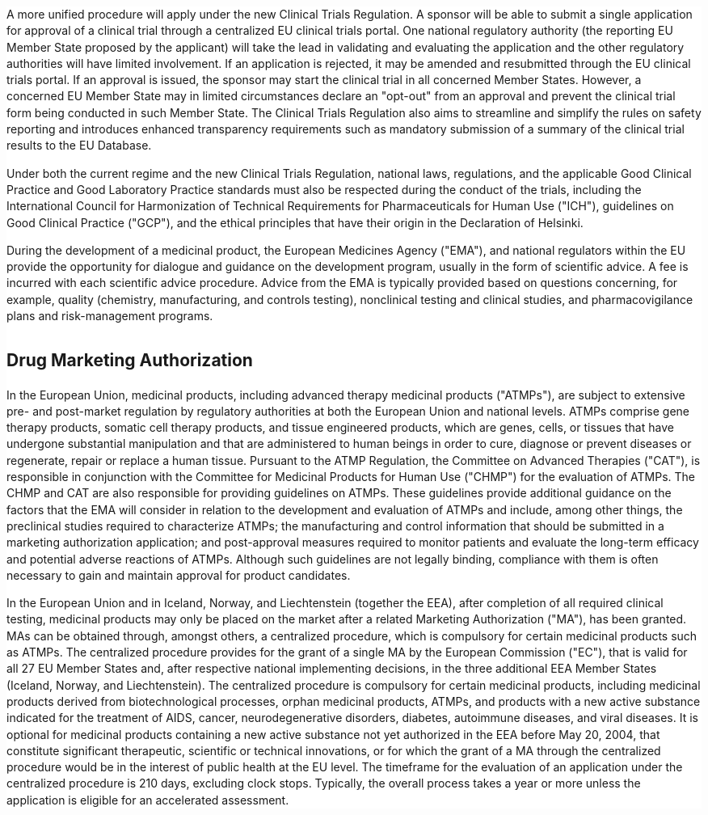 A more unified procedure will apply under the new Clinical Trials Regulation. A sponsor will be able to submit a single application for approval of a clinical trial through a centralized EU clinical trials portal. One national regulatory authority (the reporting EU Member State proposed by the applicant) will take the lead in validating and evaluating the application and the other regulatory authorities will have limited involvement. If an application is rejected, it may be amended and resubmitted through the EU clinical trials portal. If an approval is issued, the sponsor may start the clinical trial in all concerned Member States. However, a concerned EU Member State may in limited circumstances declare an "opt-out" from an approval and prevent the clinical trial form being conducted in such Member State. The Clinical Trials Regulation also aims to streamline and simplify the rules on safety reporting and introduces enhanced transparency requirements such as mandatory submission of a summary of the clinical trial results to the EU Database.

Under both the current regime and the new Clinical Trials Regulation, national laws, regulations, and the applicable Good Clinical Practice and Good Laboratory Practice standards must also be respected during the conduct of the trials, including the International Council for Harmonization of Technical Requirements for Pharmaceuticals for Human Use ("ICH"), guidelines on Good Clinical Practice ("GCP"), and the ethical principles that have their origin in the Declaration of Helsinki.

During the development of a medicinal product, the European Medicines Agency ("EMA"), and national regulators within the EU provide the opportunity for dialogue and guidance on the development program, usually in the form of scientific advice. A fee is incurred with each scientific advice procedure. Advice from the EMA is typically provided based on questions concerning, for example, quality (chemistry, manufacturing, and controls testing), nonclinical testing and clinical studies, and pharmacovigilance plans and risk-management programs.

## Drug Marketing Authorization

In the European Union, medicinal products, including advanced therapy medicinal products ("ATMPs"), are subject to extensive pre- and post-market regulation by regulatory authorities at both the European Union and national levels. ATMPs comprise gene therapy products, somatic cell therapy products, and tissue engineered products, which are genes, cells, or tissues that have undergone substantial manipulation and that are administered to human beings in order to cure, diagnose or prevent diseases or regenerate, repair or replace a human tissue. Pursuant to the ATMP Regulation, the Committee on Advanced Therapies ("CAT"), is responsible in conjunction with the Committee for Medicinal Products for Human Use ("CHMP") for the evaluation of ATMPs. The CHMP and CAT are also responsible for providing guidelines on ATMPs. These guidelines provide additional guidance on the factors that the EMA will consider in relation to the development and evaluation of ATMPs and include, among other things, the preclinical studies required to characterize ATMPs; the manufacturing and control information that should be submitted in a marketing authorization application; and post-approval measures required to monitor patients and evaluate the long-term efficacy and potential adverse reactions of ATMPs. Although such guidelines are not legally binding, compliance with them is often necessary to gain and maintain approval for product candidates.

In the European Union and in Iceland, Norway, and Liechtenstein (together the EEA), after completion of all required clinical testing, medicinal products may only be placed on the market after a related Marketing Authorization ("MA"), has been granted. MAs can be obtained through, amongst others, a centralized procedure, which is compulsory for certain medicinal products such as ATMPs. The centralized procedure provides for the grant of a single MA by the European Commission ("EC"), that is valid for all 27 EU Member States and, after respective national implementing decisions, in the three additional EEA Member States (Iceland, Norway, and Liechtenstein). The centralized procedure is compulsory for certain medicinal products, including medicinal products derived from biotechnological processes, orphan medicinal products, ATMPs, and products with a new active substance indicated for the treatment of AIDS, cancer, neurodegenerative disorders, diabetes, autoimmune diseases, and viral diseases. It is optional for medicinal products containing a new active substance not yet authorized in the EEA before May 20, 2004, that constitute significant therapeutic, scientific or technical innovations, or for which the grant of a MA through the centralized procedure would be in the interest of public health at the EU level. The timeframe for the evaluation of an application under the centralized procedure is 210 days, excluding clock stops. Typically, the overall process takes a year or more unless the application is eligible for an accelerated assessment.

